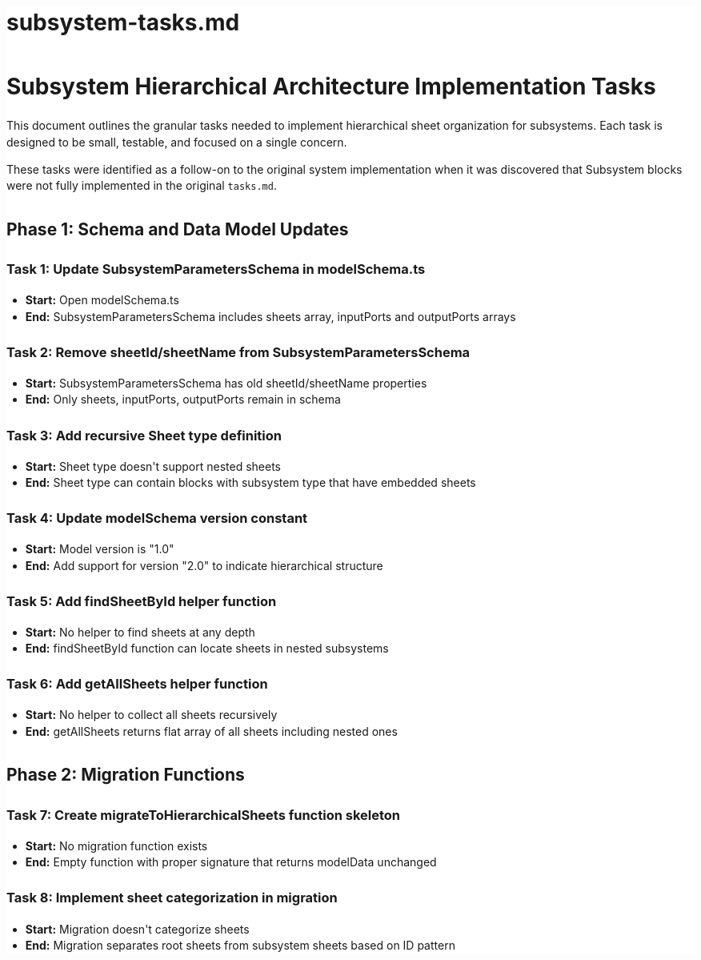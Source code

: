 # subsystem-tasks.md

# Subsystem Hierarchical Architecture Implementation Tasks

This document outlines the granular tasks needed to implement hierarchical sheet organization for subsystems. Each task is designed to be small, testable, and focused on a single concern.

These tasks were identified as a follow-on to the original system implementation when it was discovered that Subsystem blocks were not fully implemented in the original `tasks.md`.

## Phase 1: Schema and Data Model Updates

### Task 1: Update SubsystemParametersSchema in modelSchema.ts
- **Start:** Open modelSchema.ts
- **End:** SubsystemParametersSchema includes sheets array, inputPorts and outputPorts arrays

### Task 2: Remove sheetId/sheetName from SubsystemParametersSchema
- **Start:** SubsystemParametersSchema has old sheetId/sheetName properties
- **End:** Only sheets, inputPorts, outputPorts remain in schema

### Task 3: Add recursive Sheet type definition
- **Start:** Sheet type doesn't support nested sheets
- **End:** Sheet type can contain blocks with subsystem type that have embedded sheets

### Task 4: Update modelSchema version constant
- **Start:** Model version is "1.0"
- **End:** Add support for version "2.0" to indicate hierarchical structure

### Task 5: Add findSheetById helper function
- **Start:** No helper to find sheets at any depth
- **End:** findSheetById function can locate sheets in nested subsystems

### Task 6: Add getAllSheets helper function
- **Start:** No helper to collect all sheets recursively
- **End:** getAllSheets returns flat array of all sheets including nested ones

## Phase 2: Migration Functions

### Task 7: Create migrateToHierarchicalSheets function skeleton
- **Start:** No migration function exists
- **End:** Empty function with proper signature that returns modelData unchanged

### Task 8: Implement sheet categorization in migration
- **Start:** Migration doesn't categorize sheets
- **End:** Migration separates root sheets from subsystem sheets based on ID pattern
